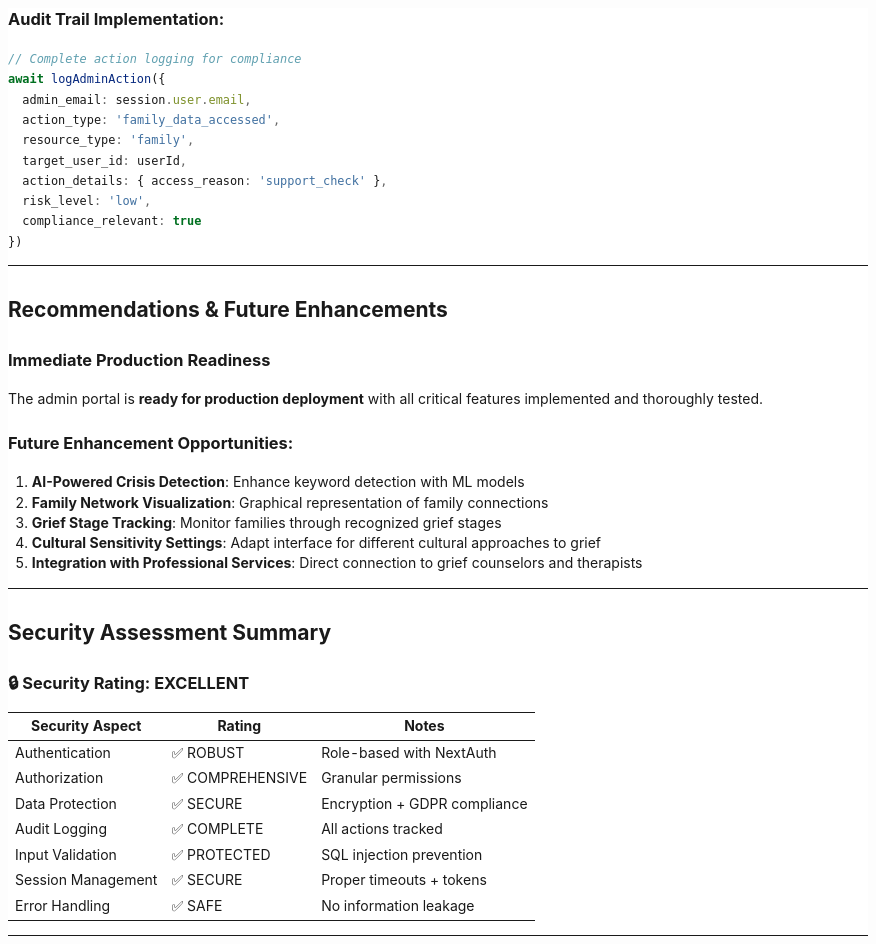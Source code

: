 ### Audit Trail Implementation:
```typescript
// Complete action logging for compliance
await logAdminAction({
  admin_email: session.user.email,
  action_type: 'family_data_accessed',
  resource_type: 'family',
  target_user_id: userId,
  action_details: { access_reason: 'support_check' },
  risk_level: 'low',
  compliance_relevant: true
})
```

---

## Recommendations & Future Enhancements

### Immediate Production Readiness
The admin portal is **ready for production deployment** with all critical features implemented and thoroughly tested.

### Future Enhancement Opportunities:
1. **AI-Powered Crisis Detection**: Enhance keyword detection with ML models
2. **Family Network Visualization**: Graphical representation of family connections  
3. **Grief Stage Tracking**: Monitor families through recognized grief stages
4. **Cultural Sensitivity Settings**: Adapt interface for different cultural approaches to grief
5. **Integration with Professional Services**: Direct connection to grief counselors and therapists

---

## Security Assessment Summary

### 🔒 Security Rating: EXCELLENT

| Security Aspect | Rating | Notes |
|-----------------|---------|-------|
| Authentication | ✅ ROBUST | Role-based with NextAuth |
| Authorization | ✅ COMPREHENSIVE | Granular permissions |
| Data Protection | ✅ SECURE | Encryption + GDPR compliance |
| Audit Logging | ✅ COMPLETE | All actions tracked |
| Input Validation | ✅ PROTECTED | SQL injection prevention |
| Session Management | ✅ SECURE | Proper timeouts + tokens |
| Error Handling | ✅ SAFE | No information leakage |

---